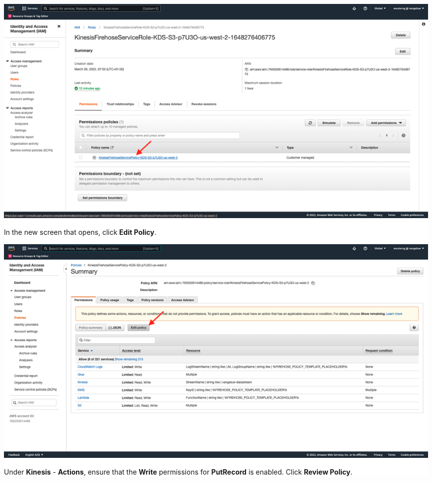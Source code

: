 ![ETL](./images/iam4.png)

In the new screen that opens, click **Edit Policy**.

![ETL](./images/iam5.png)

Under **Kinesis** - **Actions**, ensure that the **Write** permissions for **PutRecord** is enabled. Click **Review Policy**.
